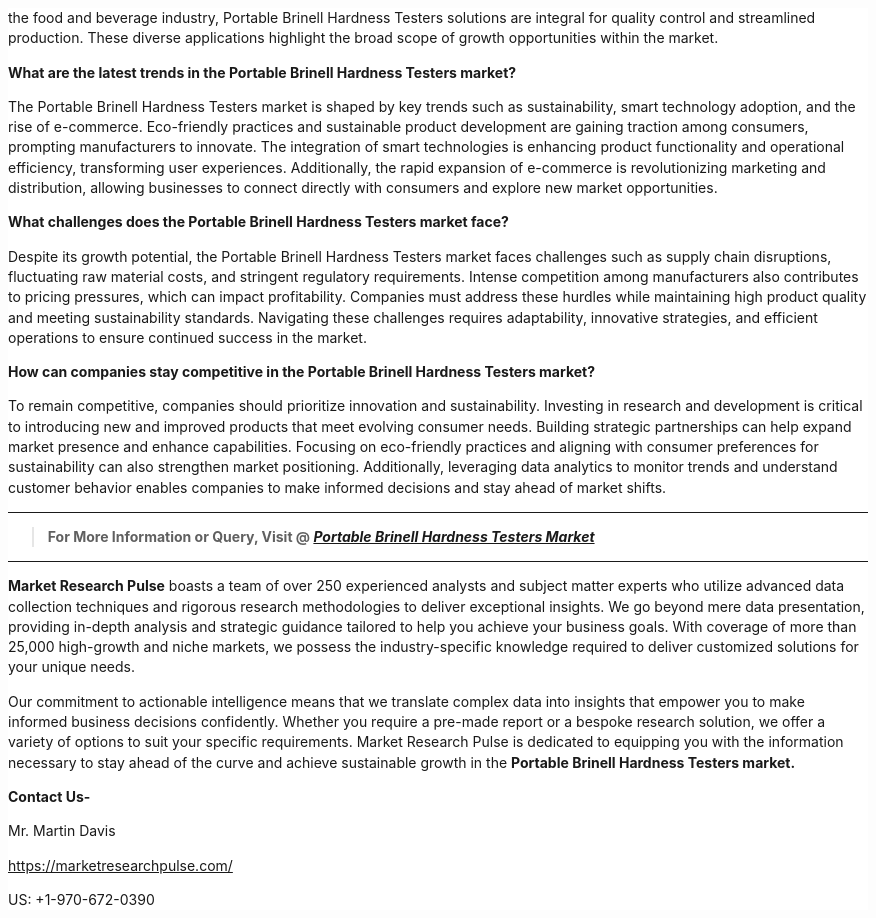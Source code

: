 the food and beverage industry, Portable Brinell Hardness Testers solutions are integral for quality control and streamlined production. These diverse applications highlight the broad scope of growth opportunities within the market.</p><p><strong>What are the latest trends in the Portable Brinell Hardness Testers market?</strong></p><p>The Portable Brinell Hardness Testers market is shaped by key trends such as sustainability, smart technology adoption, and the rise of e-commerce. Eco-friendly practices and sustainable product development are gaining traction among consumers, prompting manufacturers to innovate. The integration of smart technologies is enhancing product functionality and operational efficiency, transforming user experiences. Additionally, the rapid expansion of e-commerce is revolutionizing marketing and distribution, allowing businesses to connect directly with consumers and explore new market opportunities.</p><p><strong>What challenges does the Portable Brinell Hardness Testers market face?</strong></p><p>Despite its growth potential, the Portable Brinell Hardness Testers market faces challenges such as supply chain disruptions, fluctuating raw material costs, and stringent regulatory requirements. Intense competition among manufacturers also contributes to pricing pressures, which can impact profitability. Companies must address these hurdles while maintaining high product quality and meeting sustainability standards. Navigating these challenges requires adaptability, innovative strategies, and efficient operations to ensure continued success in the market.</p><p><strong>How can companies stay competitive in the Portable Brinell Hardness Testers market?</strong></p><p>To remain competitive, companies should prioritize innovation and sustainability. Investing in research and development is critical to introducing new and improved products that meet evolving consumer needs. Building strategic partnerships can help expand market presence and enhance capabilities. Focusing on eco-friendly practices and aligning with consumer preferences for sustainability can also strengthen market positioning. Additionally, leveraging data analytics to monitor trends and understand customer behavior enables companies to make informed decisions and stay ahead of market shifts.</p><hr /><blockquote><p><strong>For More Information or Query, Visit @&nbsp;<em><a href="https://marketresearchpulse.com/report/74776/portable-brinell-hardness-testers-market?utm_source=Linkedin&utm_medium=023">Portable Brinell Hardness Testers Market</a></em></strong></p></blockquote><hr /><p><strong>Market Research Pulse</strong> boasts a team of over 250 experienced analysts and subject matter experts who utilize advanced data collection techniques and rigorous research methodologies to deliver exceptional insights. We go beyond mere data presentation, providing in-depth analysis and strategic guidance tailored to help you achieve your business goals. With coverage of more than 25,000 high-growth and niche markets, we possess the industry-specific knowledge required to deliver customized solutions for your unique needs.</p><p>Our commitment to actionable intelligence means that we translate complex data into insights that empower you to make informed business decisions confidently. Whether you require a pre-made report or a bespoke research solution, we offer a variety of options to suit your specific requirements. Market Research Pulse is dedicated to equipping you with the information necessary to stay ahead of the curve and achieve sustainable growth in the <strong>Portable Brinell Hardness Testers market.</strong></p><p><strong>Contact Us-</strong></p><p>Mr. Martin Davis</p><p>https://marketresearchpulse.com/</p><p>US: +1-970-672-0390</p>